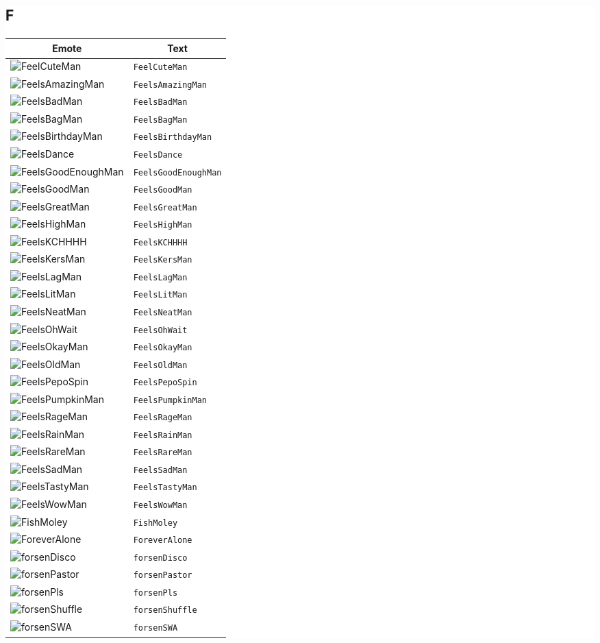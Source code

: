 ## F
| Emote | Text |
| --- | --- |
| ![FeelCuteMan](images/2c8813a0ac789ec91904a9d56e7d8a19.png) | `FeelCuteMan` |
| ![FeelsAmazingMan](images/b94c75a370ce84bda3f3304dbccdaaee.png) | `FeelsAmazingMan` |
| ![FeelsBadMan](images/624c04929b8c8452ac826b1604b8874e.png) | `FeelsBadMan` |
| ![FeelsBagMan](images/37d0e101dbb7b226b32ecb409591f6bd.png) | `FeelsBagMan` |
| ![FeelsBirthdayMan](images/6a8b7536bd91e4efbb5628a6f54bbc7f.png) | `FeelsBirthdayMan` |
| ![FeelsDance](images/bd924c53b299a17edac8bf35b17c3d0d.gif) | `FeelsDance` |
| ![FeelsGoodEnoughMan](images/64f7c9b95272a3a4002311300c6d8573.png) | `FeelsGoodEnoughMan` |
| ![FeelsGoodMan](images/4cc57ecb5ae943854ed980bbba900336.png) | `FeelsGoodMan` | 
| ![FeelsGreatMan](images/43998e54a8d0f1c0d7dde8d31381f899.png) | `FeelsGreatMan` |
| ![FeelsHighMan](images/a54c80d5afe69175e0a124a7b32eb39f.png) | `FeelsHighMan` |
| ![FeelsKCHHHH](images/593c57cfc3a1c01735d0a8fa3cdc3789.png) | `FeelsKCHHHH` |
| ![FeelsKersMan](images/f373798fc9241fb1aca6e64ca0b9e818.png) | `FeelsKersMan` |
| ![FeelsLagMan](images/4aa3dffcdfc84d50b61309b20656a88f.gif) | `FeelsLagMan` |
| ![FeelsLitMan](images/9dc6d03a7a87dee34e1da25734ffdf3c.gif) | `FeelsLitMan` |
| ![FeelsNeatMan](images/caf8a6f6e6b31bac368636006146414e.png) | `FeelsNeatMan` |
| ![FeelsOhWait](images/bfc64ab6eb9e02ebad8122e1f68562c3.gif) | `FeelsOhWait` |
| ![FeelsOkayMan](images/3c644a42834e6a4098d2dc65b6df9870.png) | `FeelsOkayMan` |
| ![FeelsOldMan](images/7fc150f3985a141f6b17543ca6ddafa4.png) | `FeelsOldMan` |
| ![FeelsPepoSpin](images/2f0e6aa9aea5ca015305de1f41301dc9.gif) | `FeelsPepoSpin` |
| ![FeelsPumpkinMan](images/8296e85e40be213bdca03020a48097c7.png) | `FeelsPumpkinMan` |
| ![FeelsRageMan](images/3c1ad1cbc6a7e8685eb7edb3bf5c82e6.png) | `FeelsRageMan` |
| ![FeelsRainMan](images/cd33448bab1c6042c48cfac5ead004d3.gif) | `FeelsRainMan` |
| ![FeelsRareMan](images/0ee60872b16c16547a3ed9ab2815d031.gif) | `FeelsRareMan` |
| ![FeelsSadMan](images/2e2ae43c8860e0d45677bb290c6d9546.png) | `FeelsSadMan` |
| ![FeelsTastyMan](images/a276a1fe061d23b83e5e045e4a09146f.png) | `FeelsTastyMan` |
| ![FeelsWowMan](images/aad3375f645ab6e5707e7563971d8daa.png) | `FeelsWowMan` |
| ![FishMoley](images/45480119fda8de9423777d68ad49ef78.png) | `FishMoley` |
| ![ForeverAlone](images/67a95c1993a91d40bb5ffc162a3c4a43.png) | `ForeverAlone` |
| ![forsenDisco](images/636b030ccc25db53d620e1b365941ddc.gif) | `forsenDisco` |
| ![forsenPastor](images/00413d34e1f3c49174047b46c722028c.png) | `forsenPastor` |
| ![forsenPls](images/8cca643b9c9a894b2fd8b9e6ca181336.gif) | `forsenPls` |
| ![forsenShuffle](images/0e5d55fdc424e93ce8c7a7f790246ee1.gif) | `forsenShuffle` |
| ![forsenSWA](images/5a2be9f93577f875c99c329fb891413e.gif) | `forsenSWA` |
